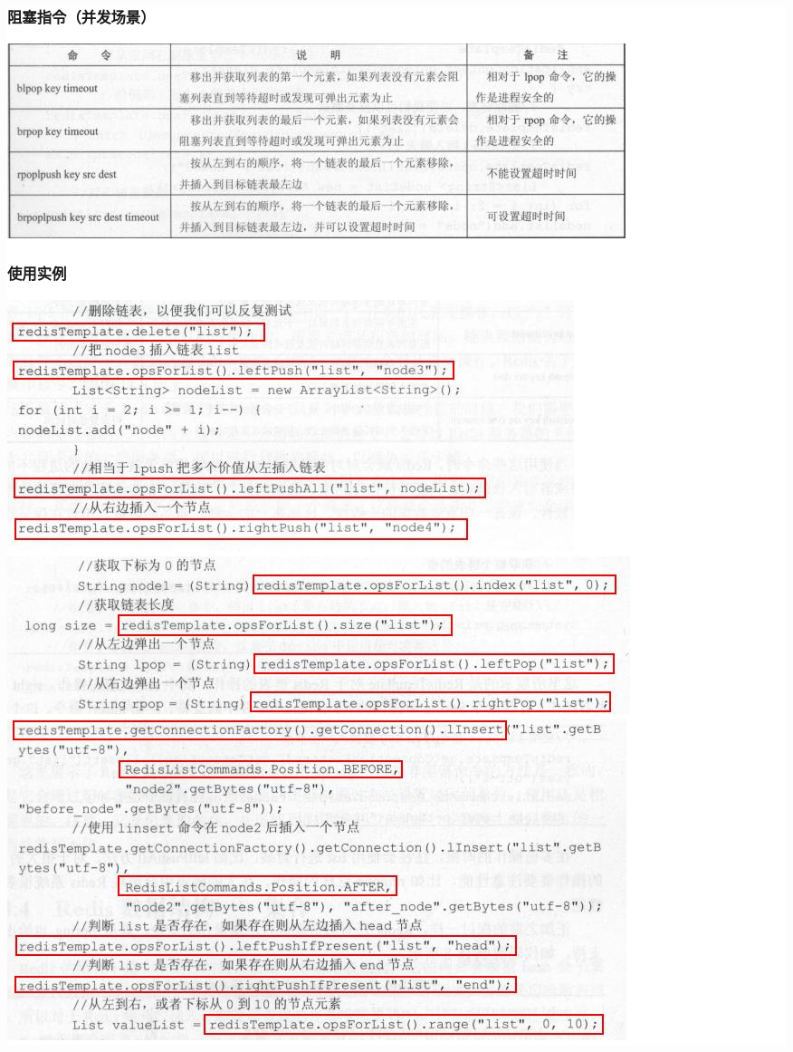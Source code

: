 ### 阻塞指令（并发场景）

<img src='JavaEE-18-Redis-Data-Structure\52c513be-3a34-4eea-be09-b01130988c68.jpg'>

### 使用实例

<img src='JavaEE-18-Redis-Data-Structure\3b210674-fd62-43d5-a3bb-9351b108fb99.jpg'>
<img src='JavaEE-18-Redis-Data-Structure\f8d5d624-fd1d-4071-95d6-17a332a4f180.jpg'>
<img src='JavaEE-18-Redis-Data-Structure\fe3db352-11c7-4076-bfd5-9b9d48eaef1f.jpg'>